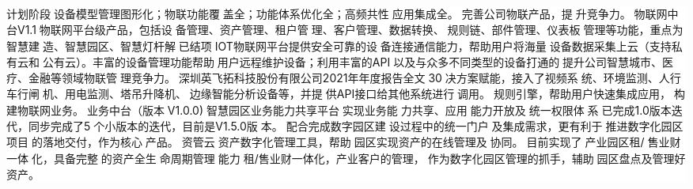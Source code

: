 计划阶段
设备模型管理图形化；物联功能覆
盖全；功能体系优化全；高频共性
应用集成全。
完善公司物联产品，提
升竞争力。
物联网中台V1.1
物联网平台级产品，包括设
备管理、资产管理、租户管
理、客户管理、数据转换、
规则链、部件管理、仪表板
管理等功能，重点为智慧建
造、智慧园区、智慧灯杆解
已结项
IOT物联网平台提供安全可靠的设
备连接通信能力，帮助用户将海量
设备数据采集上云（支持私有云和
公有云）。丰富的设备管理功能帮助
用户远程维护设备；利用丰富的API
以及与众多不同类型的设备打通的
提升公司智慧城市、医
疗、金融等领域物联管
理竞争力。
深圳英飞拓科技股份有限公司2021年年度报告全文
30
决方案赋能，接入了视频系
统、环境监测、人行车行闸
机、用电监测、塔吊升降机、
边缘智能分析设备等，并提
供API接口给其他系统进行
调用。
规则引擎，帮助用户快速集成应用，
构建物联网业务。
业务中台（版本
V1.0.0)
智慧园区业务能力共享平台
实现业务能
力共享、应用
能力开放及
统一权限体
系
已完成1.0版本迭代，同步完成了5
个小版本的迭代，目前是V1.5.0版
本。
配合完成数字园区建
设过程中的统一门户
及集成需求，更有利于
推进数字化园区项目
的落地交付，作为核心
产品。
资管云
资产数字化管理工具，帮助
园区实现资产的在线管理及
协同。
目前实现了
产业园区租/
售业财一体
化，具备完整
的资产全生
命周期管理
能力
租/售业财一体化，产业客户的管理，
作为数字化园区管理的抓手，辅助
园区盘点及管理好资产。
